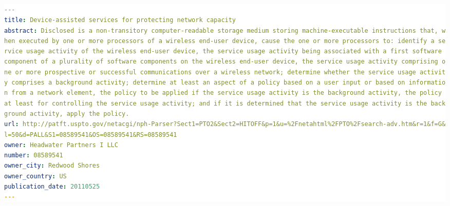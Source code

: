 ```yaml
---
title: Device-assisted services for protecting network capacity
abstract: Disclosed is a non-transitory computer-readable storage medium storing machine-executable instructions that, when executed by one or more processors of a wireless end-user device, cause the one or more processors to: identify a service usage activity of the wireless end-user device, the service usage activity being associated with a first software component of a plurality of software components on the wireless end-user device, the service usage activity comprising one or more prospective or successful communications over a wireless network; determine whether the service usage activity comprises a background activity; determine at least an aspect of a policy based on a user input or based on information from a network element, the policy to be applied if the service usage activity is the background activity, the policy at least for controlling the service usage activity; and if it is determined that the service usage activity is the background activity, apply the policy.
url: http://patft.uspto.gov/netacgi/nph-Parser?Sect1=PTO2&Sect2=HITOFF&p=1&u=%2Fnetahtml%2FPTO%2Fsearch-adv.htm&r=1&f=G&l=50&d=PALL&S1=08589541&OS=08589541&RS=08589541
owner: Headwater Partners I LLC
number: 08589541
owner_city: Redwood Shores
owner_country: US
publication_date: 20110525
---
```

